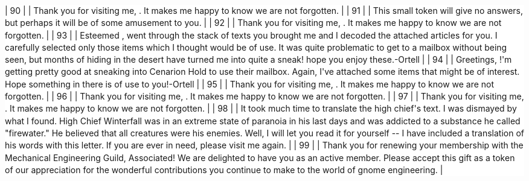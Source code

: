 | 90   |                                                                 | Thank you for visiting me, . It makes me happy to know we are not forgotten.                                                                                                                                                                                                                                                                                                                                                                                                                                                            |
| 91   |                                                                 | This small token will give no answers, but perhaps it will be of some amusement to you.                                                                                                                                                                                                                                                                                                                                                                                                                                                 |
| 92   |                                                                 | Thank you for visiting me, . It makes me happy to know we are not forgotten.                                                                                                                                                                                                                                                                                                                                                                                                                                                            |
| 93   |                                                                 | Esteemed , went through the stack of texts you brought me and I decoded the attached articles for you. I carefully selected only those items which I thought would be of use. It was quite problematic to get to a mailbox without being seen, but months of hiding in the desert have turned me into quite a sneak! hope you enjoy these.-Ortell                                                                                                                                                                                       |
| 94   |                                                                 | Greetings, !'m getting pretty good at sneaking into Cenarion Hold to use their mailbox. Again, I've attached some items that might be of interest. Hope something in there is of use to you!-Ortell                                                                                                                                                                                                                                                                                                                                     |
| 95   |                                                                 | Thank you for visiting me, . It makes me happy to know we are not forgotten.                                                                                                                                                                                                                                                                                                                                                                                                                                                            |
| 96   |                                                                 | Thank you for visiting me, . It makes me happy to know we are not forgotten.                                                                                                                                                                                                                                                                                                                                                                                                                                                            |
| 97   |                                                                 | Thank you for visiting me, . It makes me happy to know we are not forgotten.                                                                                                                                                                                                                                                                                                                                                                                                                                                            |
| 98   |                                                                 | It took much time to translate the high chief's text. I was dismayed by what I found. High Chief Winterfall was in an extreme state of paranoia in his last days and was addicted to a substance he called &quot;firewater.&quot; He believed that all creatures were his enemies. Well, I will let you read it for yourself -- I have included a translation of his words with this letter. If you are ever in need, please visit me again.                                                                                            |
| 99   |                                                                 | Thank you for renewing your membership with the Mechanical Engineering Guild, Associated! We are delighted to have you as an active member. Please accept this gift as a token of our appreciation for the wonderful contributions you continue to make to the world of gnome engineering.                                                                                                                                                                                                                                              |
